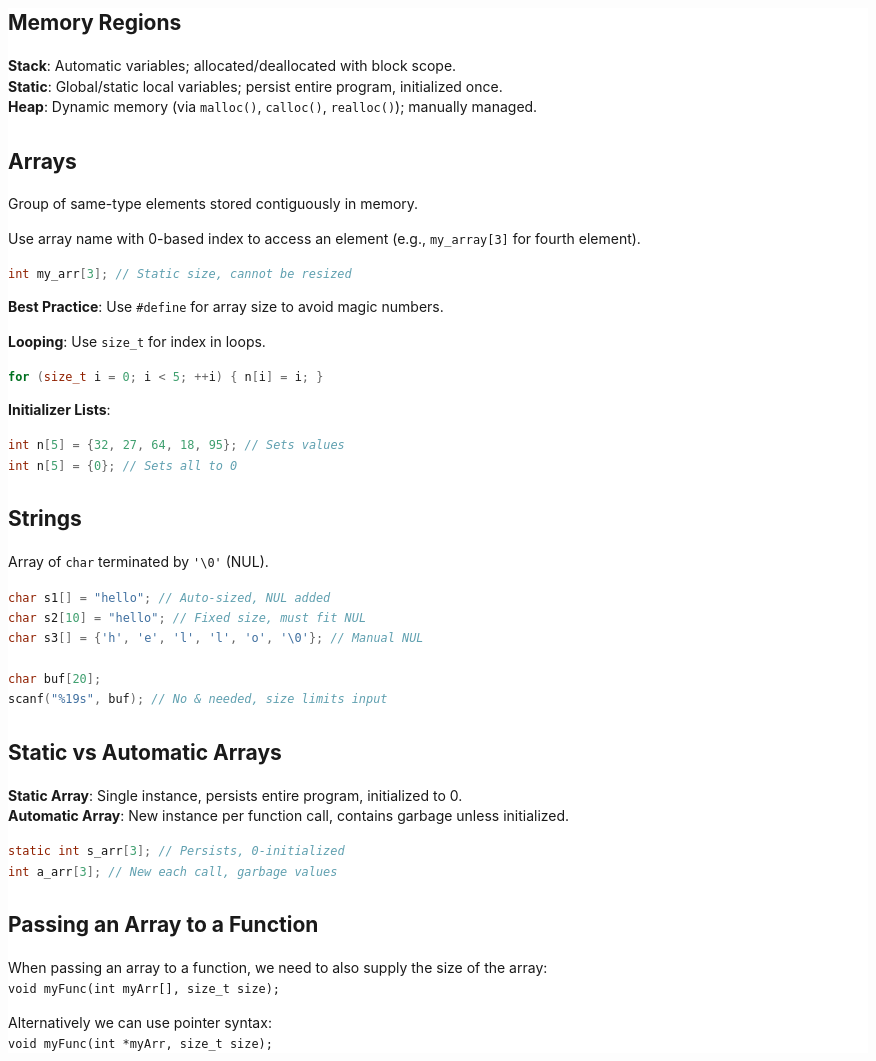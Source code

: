 ## Memory Regions
**Stack**: Automatic variables; allocated/deallocated with block scope.
<br>**Static**: Global/static local variables; persist entire program, initialized once.
<br>**Heap**: Dynamic memory (via `malloc()`, `calloc()`, `realloc()`); manually managed.

## Arrays
Group of same-type elements stored contiguously in memory.

Use array name with 0-based index to access an element (e.g., `my_array[3]` for fourth element).

```c
int my_arr[3]; // Static size, cannot be resized
```

**Best Practice**: Use `#define` for array size to avoid magic numbers.

**Looping**: Use `size_t` for index in loops.
```c
for (size_t i = 0; i < 5; ++i) { n[i] = i; }
```

**Initializer Lists**:
```c
int n[5] = {32, 27, 64, 18, 95}; // Sets values
int n[5] = {0}; // Sets all to 0
```

## Strings
Array of `char` terminated by `'\0'` (NUL).

```c
char s1[] = "hello"; // Auto-sized, NUL added
char s2[10] = "hello"; // Fixed size, must fit NUL
char s3[] = {'h', 'e', 'l', 'l', 'o', '\0'}; // Manual NUL

char buf[20];
scanf("%19s", buf); // No & needed, size limits input
```

## Static vs Automatic Arrays
**Static Array**: Single instance, persists entire program, initialized to 0.
<br>**Automatic Array**: New instance per function call, contains garbage unless initialized.
```c
static int s_arr[3]; // Persists, 0-initialized
int a_arr[3]; // New each call, garbage values
```

## Passing an Array to a Function
When passing an array to a function, we need to also supply the size of the array:
<br>`void myFunc(int myArr[], size_t size);`

Alternatively we can use pointer syntax:
<br>`void myFunc(int *myArr, size_t size);`
